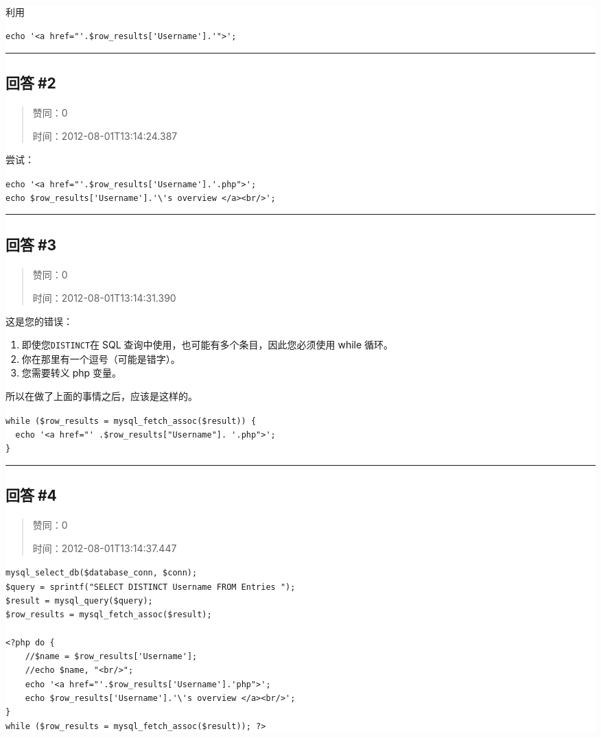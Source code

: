 利用

```
echo '<a href="'.$row_results['Username'].'">'; 
```

* * *

## 回答 #2

> 赞同：0
> 
> 时间：2012-08-01T13:14:24.387

尝试：

```
echo '<a href="'.$row_results['Username'].'.php">';
echo $row_results['Username'].'\'s overview </a><br/>'; 
```

* * *

## 回答 #3

> 赞同：0
> 
> 时间：2012-08-01T13:14:31.390

这是您的错误：

1.  即使您`DISTINCT`在 SQL 查询中使用，也可能有多个条目，因此您必须使用 while 循环。
2.  你在那里有一个逗号（可能是错字）。
3.  您需要转义 php 变量。

所以在做了上面的事情之后，应该是这样的。

```
while ($row_results = mysql_fetch_assoc($result)) {
  echo '<a href="' .$row_results["Username"]. '.php">';
} 
```

* * *

## 回答 #4

> 赞同：0
> 
> 时间：2012-08-01T13:14:37.447

```
mysql_select_db($database_conn, $conn);
$query = sprintf("SELECT DISTINCT Username FROM Entries ");
$result = mysql_query($query);
$row_results = mysql_fetch_assoc($result);

<?php do {
    //$name = $row_results['Username'];
    //echo $name, "<br/>";
    echo '<a href="'.$row_results['Username'].'php">';
    echo $row_results['Username'].'\'s overview </a><br/>';
}
while ($row_results = mysql_fetch_assoc($result)); ?> 
```
